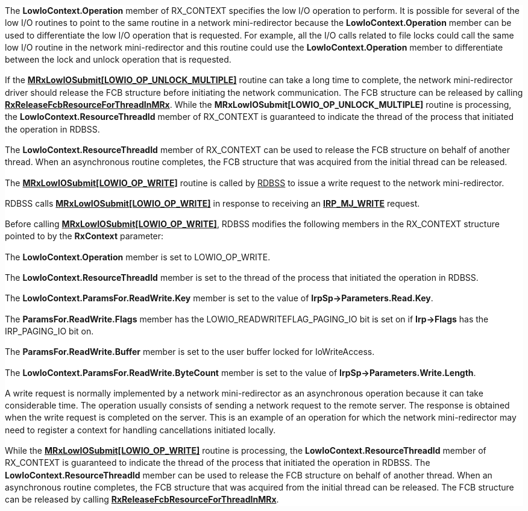 The **LowIoContext.Operation** member of RX_CONTEXT specifies the low I/O operation to perform. It is possible for several of the low I/O routines to point to the same routine in a network mini-redirector because the **LowIoContext.Operation** member can be used to differentiate the low I/O operation that is requested. For example, all the I/O calls related to file locks could call the same low I/O routine in the network mini-redirector and this routine could use the **LowIoContext.Operation** member to differentiate between the lock and unlock operation that is requested.

If the [**MRxLowIOSubmit[LOWIO_OP_UNLOCK_MULTIPLE]**](/windows-hardware/drivers/ifs/mrxlowiosubmit-lowio-op-unlock-multiple-) routine can take a long time to complete, the network mini-redirector driver should release the FCB structure before initiating the network communication. The FCB structure can be released by calling [**RxReleaseFcbResourceForThreadInMRx**](../mrxfcb/nf-mrxfcb-rxreleasefcbresourceforthreadinmrx.md). While the **MRxLowIOSubmit[LOWIO_OP_UNLOCK_MULTIPLE]** routine is processing, the **LowIoContext.ResourceThreadId** member of RX_CONTEXT is guaranteed to indicate the thread of the process that initiated the operation in RDBSS.

The **LowIoContext.ResourceThreadId** member of RX_CONTEXT can be used to release the FCB structure on behalf of another thread. When an asynchronous routine completes, the FCB structure that was acquired from the initial thread can be released.

The [**MRxLowIOSubmit[LOWIO_OP_WRITE]**](/windows-hardware/drivers/ifs/mrxlowiosubmit-lowio-op-write-) routine is called by [RDBSS](/windows-hardware/drivers/ifs/the-rdbss-driver-and-library) to issue a write request to the network mini-redirector.

RDBSS calls [**MRxLowIOSubmit[LOWIO_OP_WRITE]**](/windows-hardware/drivers/ifs/mrxlowiosubmit-lowio-op-write-) in response to receiving an [**IRP_MJ_WRITE**](/windows-hardware/drivers/kernel/irp-mj-write) request.

Before calling [**MRxLowIOSubmit[LOWIO_OP_WRITE]**](/windows-hardware/drivers/ifs/mrxlowiosubmit-lowio-op-write-), RDBSS modifies the following members in the RX_CONTEXT structure pointed to by the **RxContext** parameter:

The **LowIoContext.Operation** member is set to LOWIO_OP_WRITE.

The **LowIoContext.ResourceThreadId** member is set to the thread of the process that initiated the operation in RDBSS.

The **LowIoContext.ParamsFor.ReadWrite.Key** member is set to the value of **IrpSp->Parameters.Read.Key**.

The **ParamsFor.ReadWrite.Flags** member has the LOWIO_READWRITEFLAG_PAGING_IO bit is set on if **Irp->Flags** has the IRP_PAGING_IO bit on.

The **ParamsFor.ReadWrite.Buffer** member is set to the user buffer locked for IoWriteAccess.

The **LowIoContext.ParamsFor.ReadWrite.ByteCount** member is set to the value of **IrpSp->Parameters.Write.Length**.

A write request is normally implemented by a network mini-redirector as an asynchronous operation because it can take considerable time. The operation usually consists of sending a network request to the remote server. The response is obtained when the write request is completed on the server. This is an example of an operation for which the network mini-redirector may need to register a context for handling cancellations initiated locally.

While the [**MRxLowIOSubmit[LOWIO_OP_WRITE]**](/windows-hardware/drivers/ifs/mrxlowiosubmit-lowio-op-write-) routine is processing, the **LowIoContext.ResourceThreadId** member of RX_CONTEXT is guaranteed to indicate the thread of the process that initiated the operation in RDBSS. The **LowIoContext.ResourceThreadId** member can be used to release the FCB structure on behalf of another thread. When an asynchronous routine completes, the FCB structure that was acquired from the initial thread can be released. The FCB structure can be released by calling [**RxReleaseFcbResourceForThreadInMRx**](../mrxfcb/nf-mrxfcb-rxreleasefcbresourceforthreadinmrx.md).
